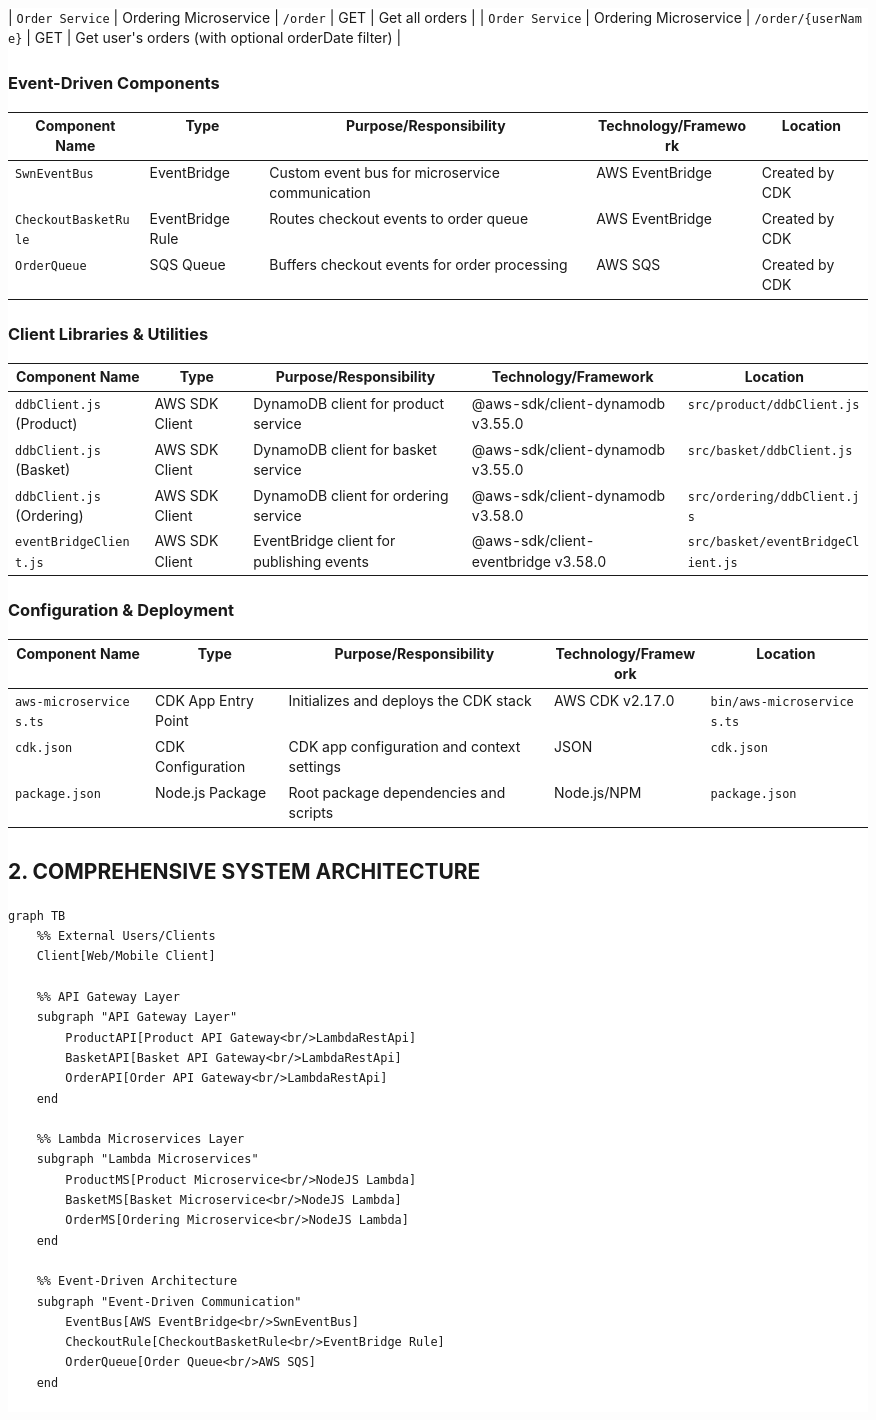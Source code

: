 | `Order Service` | Ordering Microservice | `/order` | GET | Get all orders |
| `Order Service` | Ordering Microservice | `/order/{userName}` | GET | Get user's orders (with optional orderDate filter) |

### Event-Driven Components

| Component Name | Type | Purpose/Responsibility | Technology/Framework | Location |
|---|---|---|---|---|
| `SwnEventBus` | EventBridge | Custom event bus for microservice communication | AWS EventBridge | Created by CDK |
| `CheckoutBasketRule` | EventBridge Rule | Routes checkout events to order queue | AWS EventBridge | Created by CDK |
| `OrderQueue` | SQS Queue | Buffers checkout events for order processing | AWS SQS | Created by CDK |

### Client Libraries & Utilities

| Component Name | Type | Purpose/Responsibility | Technology/Framework | Location |
|---|---|---|---|---|
| `ddbClient.js` (Product) | AWS SDK Client | DynamoDB client for product service | @aws-sdk/client-dynamodb v3.55.0 | `src/product/ddbClient.js` |
| `ddbClient.js` (Basket) | AWS SDK Client | DynamoDB client for basket service | @aws-sdk/client-dynamodb v3.55.0 | `src/basket/ddbClient.js` |
| `ddbClient.js` (Ordering) | AWS SDK Client | DynamoDB client for ordering service | @aws-sdk/client-dynamodb v3.58.0 | `src/ordering/ddbClient.js` |
| `eventBridgeClient.js` | AWS SDK Client | EventBridge client for publishing events | @aws-sdk/client-eventbridge v3.58.0 | `src/basket/eventBridgeClient.js` |

### Configuration & Deployment

| Component Name | Type | Purpose/Responsibility | Technology/Framework | Location |
|---|---|---|---|---|
| `aws-microservices.ts` | CDK App Entry Point | Initializes and deploys the CDK stack | AWS CDK v2.17.0 | `bin/aws-microservices.ts` |
| `cdk.json` | CDK Configuration | CDK app configuration and context settings | JSON | `cdk.json` |
| `package.json` | Node.js Package | Root package dependencies and scripts | Node.js/NPM | `package.json` |

## 2. COMPREHENSIVE SYSTEM ARCHITECTURE

```mermaid
graph TB
    %% External Users/Clients
    Client[Web/Mobile Client]
    
    %% API Gateway Layer
    subgraph "API Gateway Layer"
        ProductAPI[Product API Gateway<br/>LambdaRestApi]
        BasketAPI[Basket API Gateway<br/>LambdaRestApi]
        OrderAPI[Order API Gateway<br/>LambdaRestApi]
    end
    
    %% Lambda Microservices Layer
    subgraph "Lambda Microservices"
        ProductMS[Product Microservice<br/>NodeJS Lambda]
        BasketMS[Basket Microservice<br/>NodeJS Lambda]
        OrderMS[Ordering Microservice<br/>NodeJS Lambda]
    end
    
    %% Event-Driven Architecture
    subgraph "Event-Driven Communication"
        EventBus[AWS EventBridge<br/>SwnEventBus]
        CheckoutRule[CheckoutBasketRule<br/>EventBridge Rule]
        OrderQueue[Order Queue<br/>AWS SQS]
    end
    
```